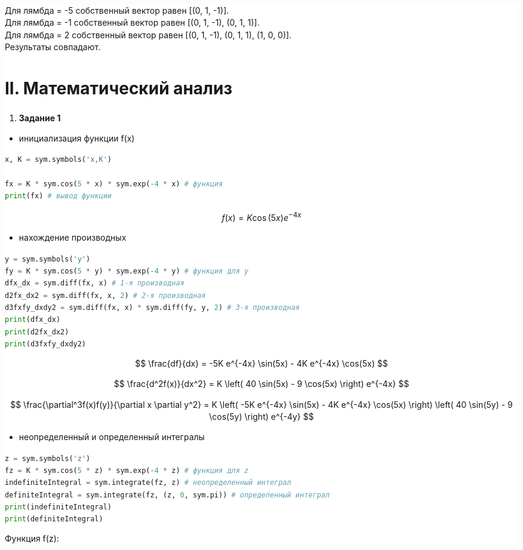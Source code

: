 Для лямбда = -5 собственный вектор равен [(0, 1, -1)].  
Для лямбда = -1 собственный вектор равен [(0, 1, -1), (0, 1, 1)].    
Для лямбда = 2 собственный вектор равен [(0, 1, -1), (0, 1, 1), (1, 0, 0)].  
Результаты совпадают.

# II. Математический анализ
1. **Задание 1**
- инициализация функции f(x)
````python
x, K = sym.symbols('x,K') 

fx = K * sym.cos(5 * x) * sym.exp(-4 * x) # функция
print(fx) # вывод функции
````
$$
f(x) = K \cos(5x) e^{-4x}
$$

- нахождение производных
````python
y = sym.symbols('y')
fy = K * sym.cos(5 * y) * sym.exp(-4 * y) # функция для y
dfx_dx = sym.diff(fx, x) # 1-я производная
d2fx_dx2 = sym.diff(fx, x, 2) # 2-я производная
d3fxfy_dxdy2 = sym.diff(fx, x) * sym.diff(fy, y, 2) # 3-я производная
print(dfx_dx)
print(d2fx_dx2)
print(d3fxfy_dxdy2)
````

$$
\frac{df}{dx} = -5K e^{-4x} \sin(5x) - 4K e^{-4x} \cos(5x)
$$

$$
\frac{d^2f(x)}{dx^2} = K \left( 40 \sin(5x) - 9 \cos(5x) \right) e^{-4x}
$$

$$
\frac{\partial^3f(x)f(y)}{\partial x \partial y^2} = K \left( -5K e^{-4x} \sin(5x) - 4K e^{-4x} \cos(5x) \right) \left( 40 \sin(5y) - 9 \cos(5y) \right) e^{-4y}
$$

- неопределенный и определенный интегралы
````python
z = sym.symbols('z')
fz = K * sym.cos(5 * z) * sym.exp(-4 * z) # функция для z
indefiniteIntegral = sym.integrate(fz, z) # неопределенный интеграл
definiteIntegral = sym.integrate(fz, (z, 0, sym.pi)) # определенный интеграл
print(indefiniteIntegral)
print(definiteIntegral)
````

Функция f(z):
